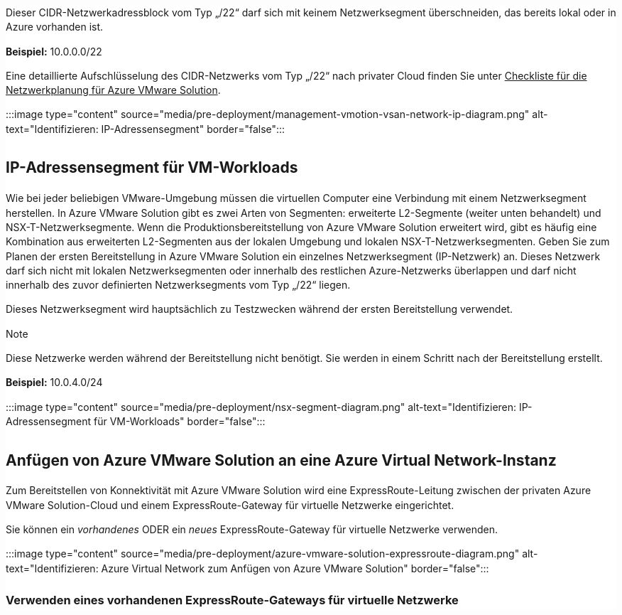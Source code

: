 Dieser CIDR-Netzwerkadressblock vom Typ „/22“ darf sich mit keinem Netzwerksegment überschneiden, das bereits lokal oder in Azure vorhanden ist.

**Beispiel:** 10.0.0.0/22

Eine detaillierte Aufschlüsselung des CIDR-Netzwerks vom Typ „/22“ nach privater Cloud finden Sie unter [Checkliste für die Netzwerkplanung für Azure VMware Solution](tutorial-network-checklist.md#routing-and-subnet-considerations).

:::image type="content" source="media/pre-deployment/management-vmotion-vsan-network-ip-diagram.png" alt-text="Identifizieren: IP-Adressensegment" border="false":::  

## <a name="ip-address-segment-for-virtual-machine-workloads"></a>IP-Adressensegment für VM-Workloads

Wie bei jeder beliebigen VMware-Umgebung müssen die virtuellen Computer eine Verbindung mit einem Netzwerksegment herstellen. In Azure VMware Solution gibt es zwei Arten von Segmenten: erweiterte L2-Segmente (weiter unten behandelt) und NSX-T-Netzwerksegmente. Wenn die Produktionsbereitstellung von Azure VMware Solution erweitert wird, gibt es häufig eine Kombination aus erweiterten L2-Segmenten aus der lokalen Umgebung und lokalen NSX-T-Netzwerksegmenten. Geben Sie zum Planen der ersten Bereitstellung in Azure VMware Solution ein einzelnes Netzwerksegment (IP-Netzwerk) an. Dieses Netzwerk darf sich nicht mit lokalen Netzwerksegmenten oder innerhalb des restlichen Azure-Netzwerks überlappen und darf nicht innerhalb des zuvor definierten Netzwerksegments vom Typ „/22“ liegen.

Dieses Netzwerksegment wird hauptsächlich zu Testzwecken während der ersten Bereitstellung verwendet.

>[!NOTE]
>Diese Netzwerke werden während der Bereitstellung nicht benötigt. Sie werden in einem Schritt nach der Bereitstellung erstellt.
  
**Beispiel:** 10.0.4.0/24

:::image type="content" source="media/pre-deployment/nsx-segment-diagram.png" alt-text="Identifizieren: IP-Adressensegment für VM-Workloads" border="false":::     

## <a name="attach-azure-virtual-network-to-azure-vmware-solution"></a>Anfügen von Azure VMware Solution an eine Azure Virtual Network-Instanz

Zum Bereitstellen von Konnektivität mit Azure VMware Solution wird eine ExpressRoute-Leitung zwischen der privaten Azure VMware Solution-Cloud und einem ExpressRoute-Gateway für virtuelle Netzwerke eingerichtet.

Sie können ein *vorhandenes* ODER ein *neues* ExpressRoute-Gateway für virtuelle Netzwerke verwenden.

:::image type="content" source="media/pre-deployment/azure-vmware-solution-expressroute-diagram.png" alt-text="Identifizieren: Azure Virtual Network zum Anfügen von Azure VMware Solution" border="false":::

### <a name="use-an-existing-expressroute-virtual-network-gateway"></a>Verwenden eines vorhandenen ExpressRoute-Gateways für virtuelle Netzwerke

